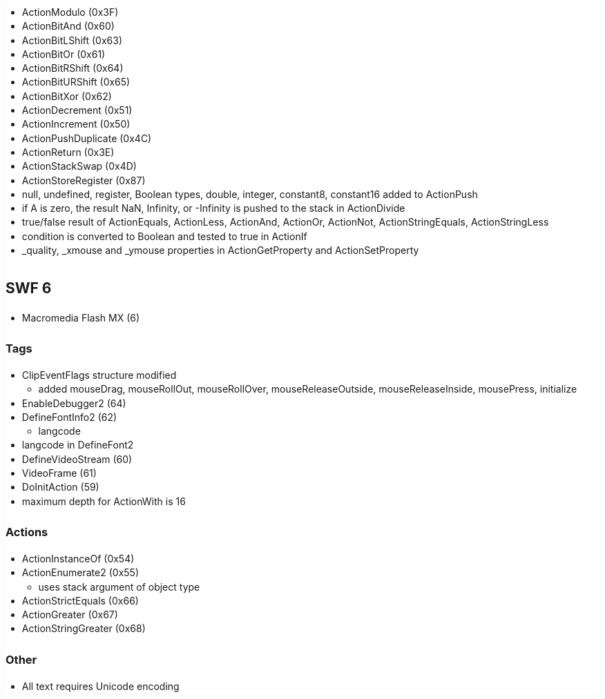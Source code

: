 - ActionModulo (0x3F)
- ActionBitAnd (0x60)
- ActionBitLShift (0x63)
- ActionBitOr (0x61)
- ActionBitRShift (0x64)
- ActionBitURShift (0x65)
- ActionBitXor (0x62)
- ActionDecrement (0x51)
- ActionIncrement (0x50)
- ActionPushDuplicate (0x4C)
- ActionReturn (0x3E)
- ActionStackSwap (0x4D)
- ActionStoreRegister (0x87)
- null, undefined, register, Boolean types,
  double, integer, constant8, constant16 added to ActionPush
- if A is zero, the result NaN, Infinity, or -Infinity is pushed to the stack
  in ActionDivide
- true/false result of ActionEquals, ActionLess, ActionAnd, ActionOr, ActionNot,
  ActionStringEquals, ActionStringLess
- condition is converted to Boolean and tested to true in ActionIf
- _quality, _xmouse and _ymouse properties in ActionGetProperty
  and ActionSetProperty

## SWF 6
- Macromedia Flash MX (6)

### Tags
- ClipEventFlags structure modified
    - added mouseDrag, mouseRollOut, mouseRollOver, mouseReleaseOutside,
      mouseReleaseInside, mousePress, initialize
- EnableDebugger2 (64)
- DefineFontInfo2 (62)
    - langcode
- langcode in DefineFont2
- DefineVideoStream (60)
- VideoFrame (61)
- DoInitAction (59)
- maximum depth for ActionWith is 16

### Actions
- ActionInstanceOf (0x54)
- ActionEnumerate2 (0x55)
    - uses stack argument of object type
- ActionStrictEquals (0x66)
- ActionGreater (0x67)
- ActionStringGreater (0x68)

### Other
- All text requires Unicode encoding
